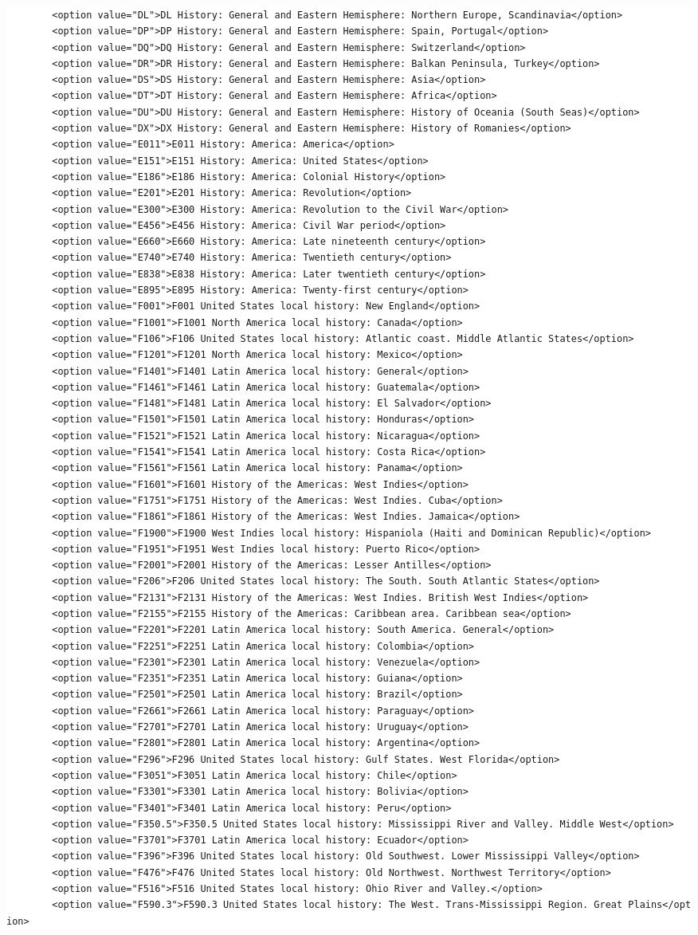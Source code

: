             <option value="DL">DL History: General and Eastern Hemisphere: Northern Europe, Scandinavia</option>
            <option value="DP">DP History: General and Eastern Hemisphere: Spain, Portugal</option>
            <option value="DQ">DQ History: General and Eastern Hemisphere: Switzerland</option>
            <option value="DR">DR History: General and Eastern Hemisphere: Balkan Peninsula, Turkey</option>
            <option value="DS">DS History: General and Eastern Hemisphere: Asia</option>
            <option value="DT">DT History: General and Eastern Hemisphere: Africa</option>
            <option value="DU">DU History: General and Eastern Hemisphere: History of Oceania (South Seas)</option>
            <option value="DX">DX History: General and Eastern Hemisphere: History of Romanies</option>
            <option value="E011">E011 History: America: America</option>
            <option value="E151">E151 History: America: United States</option>
            <option value="E186">E186 History: America: Colonial History</option>
            <option value="E201">E201 History: America: Revolution</option>
            <option value="E300">E300 History: America: Revolution to the Civil War</option>
            <option value="E456">E456 History: America: Civil War period</option>
            <option value="E660">E660 History: America: Late nineteenth century</option>
            <option value="E740">E740 History: America: Twentieth century</option>
            <option value="E838">E838 History: America: Later twentieth century</option>
            <option value="E895">E895 History: America: Twenty-first century</option>
            <option value="F001">F001 United States local history: New England</option>
            <option value="F1001">F1001 North America local history: Canada</option>
            <option value="F106">F106 United States local history: Atlantic coast. Middle Atlantic States</option>
            <option value="F1201">F1201 North America local history: Mexico</option>
            <option value="F1401">F1401 Latin America local history: General</option>
            <option value="F1461">F1461 Latin America local history: Guatemala</option>
            <option value="F1481">F1481 Latin America local history: El Salvador</option>
            <option value="F1501">F1501 Latin America local history: Honduras</option>
            <option value="F1521">F1521 Latin America local history: Nicaragua</option>
            <option value="F1541">F1541 Latin America local history: Costa Rica</option>
            <option value="F1561">F1561 Latin America local history: Panama</option>
            <option value="F1601">F1601 History of the Americas: West Indies</option>
            <option value="F1751">F1751 History of the Americas: West Indies. Cuba</option>
            <option value="F1861">F1861 History of the Americas: West Indies. Jamaica</option>
            <option value="F1900">F1900 West Indies local history: Hispaniola (Haiti and Dominican Republic)</option>
            <option value="F1951">F1951 West Indies local history: Puerto Rico</option>
            <option value="F2001">F2001 History of the Americas: Lesser Antilles</option>
            <option value="F206">F206 United States local history: The South. South Atlantic States</option>
            <option value="F2131">F2131 History of the Americas: West Indies. British West Indies</option>
            <option value="F2155">F2155 History of the Americas: Caribbean area. Caribbean sea</option>
            <option value="F2201">F2201 Latin America local history: South America. General</option>
            <option value="F2251">F2251 Latin America local history: Colombia</option>
            <option value="F2301">F2301 Latin America local history: Venezuela</option>
            <option value="F2351">F2351 Latin America local history: Guiana</option>
            <option value="F2501">F2501 Latin America local history: Brazil</option>
            <option value="F2661">F2661 Latin America local history: Paraguay</option>
            <option value="F2701">F2701 Latin America local history: Uruguay</option>
            <option value="F2801">F2801 Latin America local history: Argentina</option>
            <option value="F296">F296 United States local history: Gulf States. West Florida</option>
            <option value="F3051">F3051 Latin America local history: Chile</option>
            <option value="F3301">F3301 Latin America local history: Bolivia</option>
            <option value="F3401">F3401 Latin America local history: Peru</option>
            <option value="F350.5">F350.5 United States local history: Mississippi River and Valley. Middle West</option>
            <option value="F3701">F3701 Latin America local history: Ecuador</option>
            <option value="F396">F396 United States local history: Old Southwest. Lower Mississippi Valley</option>
            <option value="F476">F476 United States local history: Old Northwest. Northwest Territory</option>
            <option value="F516">F516 United States local history: Ohio River and Valley.</option>
            <option value="F590.3">F590.3 United States local history: The West. Trans-Mississippi Region. Great Plains</option>